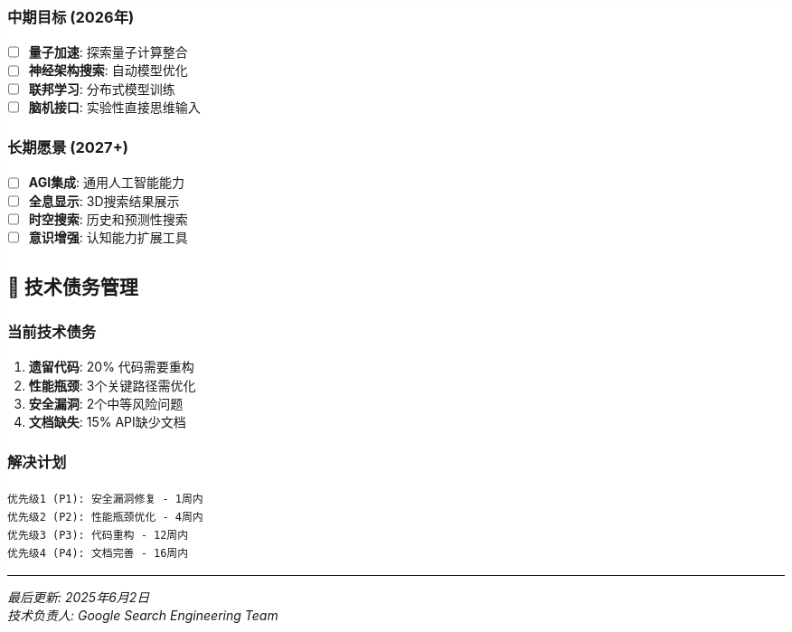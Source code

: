 ### 中期目标 (2026年)

- [ ] **量子加速**: 探索量子计算整合
- [ ] **神经架构搜索**: 自动模型优化
- [ ] **联邦学习**: 分布式模型训练
- [ ] **脑机接口**: 实验性直接思维输入

### 长期愿景 (2027+)

- [ ] **AGI集成**: 通用人工智能能力
- [ ] **全息显示**: 3D搜索结果展示
- [ ] **时空搜索**: 历史和预测性搜索
- [ ] **意识增强**: 认知能力扩展工具

## 📝 技术债务管理

### 当前技术债务

1. **遗留代码**: 20% 代码需要重构
2. **性能瓶颈**: 3个关键路径需优化
3. **安全漏洞**: 2个中等风险问题
4. **文档缺失**: 15% API缺少文档

### 解决计划

```markdown
优先级1 (P1): 安全漏洞修复 - 1周内
优先级2 (P2): 性能瓶颈优化 - 4周内
优先级3 (P3): 代码重构 - 12周内
优先级4 (P4): 文档完善 - 16周内
```

---

*最后更新: 2025年6月2日*  
*技术负责人: Google Search Engineering Team*